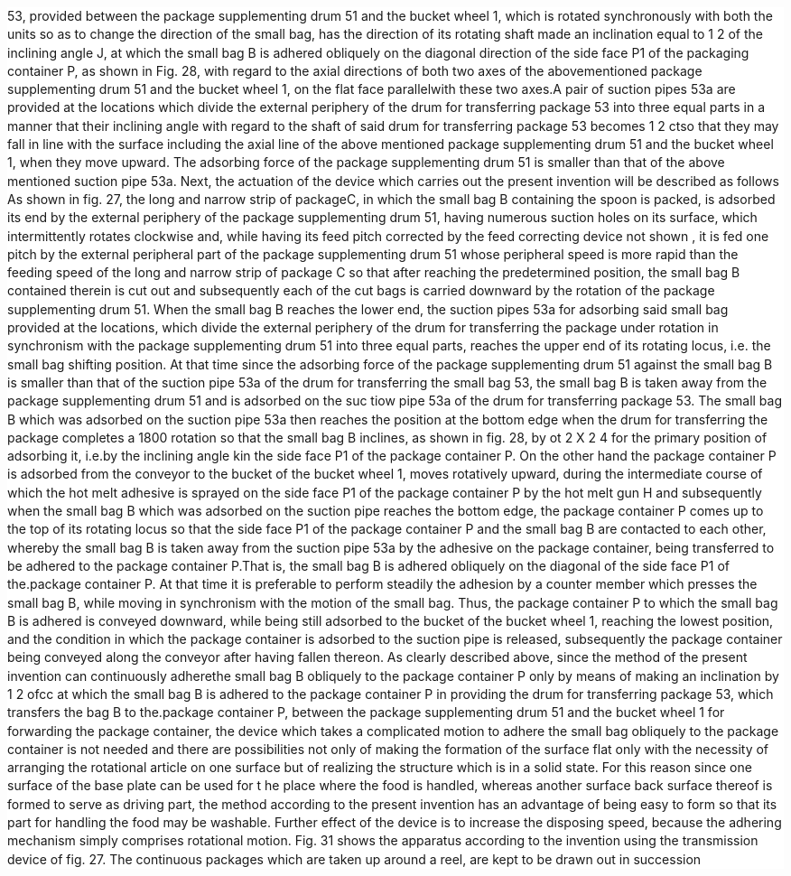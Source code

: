 53, provided between the package supplementing drum 51 and the bucket wheel 1, which is rotated synchronously with both the units so as to change the direction of the small bag, has the direction of its rotating shaft made an inclination equal to 1 2 of the inclining angle J, at which the small bag B is adhered obliquely on the diagonal direction of the side face P1 of the packaging container P, as shown in Fig. 28, with regard to the axial directions of both two axes of the abovementioned package supplementing drum 51 and the bucket wheel 1, on the flat face parallelwith these two axes.A pair of suction pipes 53a are provided at the locations which divide the external periphery of the drum for transferring package 53 into three equal parts in a manner that their inclining angle with regard to the shaft of said drum for transferring package 53 becomes 1 2 ctso that they may fall in line with the surface including the axial line of the above mentioned package supplementing drum 51 and the bucket wheel 1, when they move upward. The adsorbing force of the package supplementing drum 51 is smaller than that of the above mentioned suction pipe 53a. Next, the actuation of the device which carries out the present invention will be described as follows As shown in fig. 27, the long and narrow strip of packageC, in which the small bag B containing the spoon is packed, is adsorbed its end by the external periphery of the package supplementing drum 51, having numerous suction holes on its surface, which intermittently rotates clockwise and, while having its feed pitch corrected by the feed correcting device not shown , it is fed one pitch by the external peripheral part of the package supplementing drum 51 whose peripheral speed is more rapid than the feeding speed of the long and narrow strip of package C so that after reaching the predetermined position, the small bag B contained therein is cut out and subsequently each of the cut bags is carried downward by the rotation of the package supplementing drum 51. When the small bag B reaches the lower end, the suction pipes 53a for adsorbing said small bag provided at the locations, which divide the external periphery of the drum for transferring the package under rotation in synchronism with the package supplementing drum 51 into three equal parts, reaches the upper end of its rotating locus, i.e. the small bag shifting position. At that time since the adsorbing force of the package supplementing drum 51 against the small bag B is smaller than that of the suction pipe 53a of the drum for transferring the small bag 53, the small bag B is taken away from the package supplementing drum 51 and is adsorbed on the suc tiow pipe 53a of the drum for transferring package 53. The small bag B which was adsorbed on the suction pipe 53a then reaches the position at the bottom edge when the drum for transferring the package completes a 1800 rotation so that the small bag B inclines, as shown in fig. 28, by ot 2 X 2 4 for the primary position of adsorbing it, i.e.by the inclining angle kin the side face P1 of the package container P. On the other hand the package container P is adsorbed from the conveyor to the bucket of the bucket wheel 1, moves rotatively upward, during the intermediate course of which the hot melt adhesive is sprayed on the side face P1 of the package container P by the hot melt gun H and subsequently when the small bag B which was adsorbed on the suction pipe reaches the bottom edge, the package container P comes up to the top of its rotating locus so that the side face P1 of the package container P and the small bag B are contacted to each other, whereby the small bag B is taken away from the suction pipe 53a by the adhesive on the package container, being transferred to be adhered to the package container P.That is, the small bag B is adhered obliquely on the diagonal of the side face P1 of the.package container P. At that time it is preferable to perform steadily the adhesion by a counter member which presses the small bag B, while moving in synchronism with the motion of the small bag. Thus, the package container P to which the small bag B is adhered is conveyed downward, while being still adsorbed to the bucket of the bucket wheel 1, reaching the lowest position, and the condition in which the package container is adsorbed to the suction pipe is released, subsequently the package container being conveyed along the conveyor after having fallen thereon. As clearly described above, since the method of the present invention can continuously adherethe small bag B obliquely to the package container P only by means of making an inclination by 1 2 ofcc at which the small bag B is adhered to the package container P in providing the drum for transferring package 53, which transfers the bag B to the.package container P, between the package supplementing drum 51 and the bucket wheel 1 for forwarding the package container, the device which takes a complicated motion to adhere the small bag obliquely to the package container is not needed and there are possibilities not only of making the formation of the surface flat only with the necessity of arranging the rotational article on one surface but of realizing the structure which is in a solid state. For this reason since one surface of the base plate can be used for t he place where the food is handled, whereas another surface back surface thereof is formed to serve as driving part, the method according to the present invention has an advantage of being easy to form so that its part for handling the food may be washable. Further effect of the device is to increase the disposing speed, because the adhering mechanism simply comprises rotational motion. Fig. 31 shows the apparatus according to the invention using the transmission device of fig. 27. The continuous packages which are taken up around a reel, are kept to be drawn out in succession